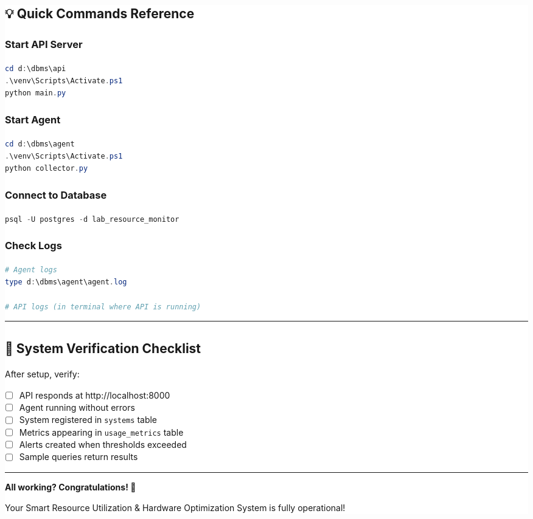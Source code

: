 
## 💡 Quick Commands Reference

### Start API Server
```powershell
cd d:\dbms\api
.\venv\Scripts\Activate.ps1
python main.py
```

### Start Agent
```powershell
cd d:\dbms\agent
.\venv\Scripts\Activate.ps1
python collector.py
```

### Connect to Database
```powershell
psql -U postgres -d lab_resource_monitor
```

### Check Logs
```powershell
# Agent logs
type d:\dbms\agent\agent.log

# API logs (in terminal where API is running)
```

---

## 🎯 System Verification Checklist

After setup, verify:

- [ ] API responds at http://localhost:8000
- [ ] Agent running without errors
- [ ] System registered in `systems` table
- [ ] Metrics appearing in `usage_metrics` table
- [ ] Alerts created when thresholds exceeded
- [ ] Sample queries return results

---

**All working? Congratulations! 🎊**

Your Smart Resource Utilization & Hardware Optimization System is fully operational!
